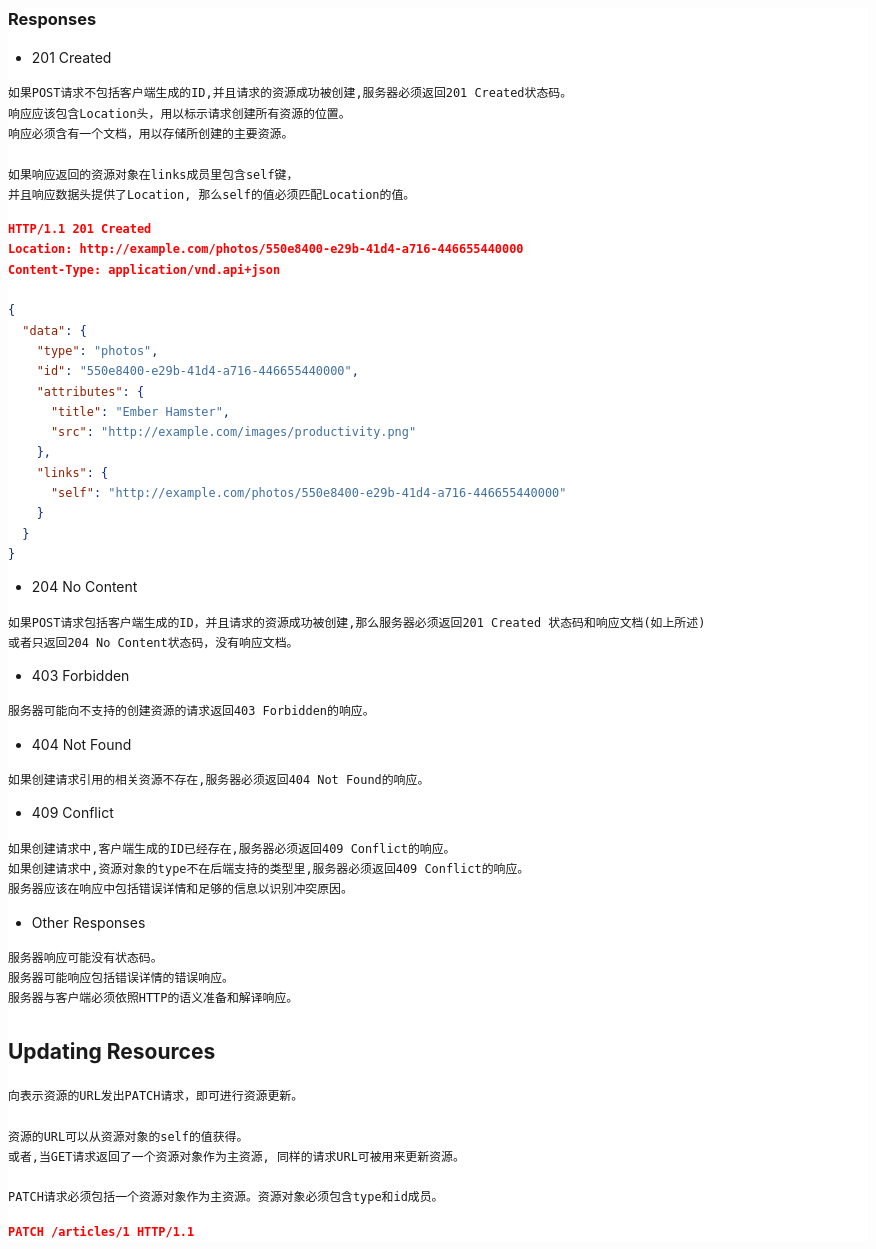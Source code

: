 ### Responses
* 201 Created
```md
如果POST请求不包括客户端生成的ID,并且请求的资源成功被创建,服务器必须返回201 Created状态码。
响应应该包含Location头，用以标示请求创建所有资源的位置。
响应必须含有一个文档，用以存储所创建的主要资源。

如果响应返回的资源对象在links成员里包含self键，
并且响应数据头提供了Location, 那么self的值必须匹配Location的值。
```
```json
HTTP/1.1 201 Created
Location: http://example.com/photos/550e8400-e29b-41d4-a716-446655440000
Content-Type: application/vnd.api+json

{
  "data": {
    "type": "photos",
    "id": "550e8400-e29b-41d4-a716-446655440000",
    "attributes": {
      "title": "Ember Hamster",
      "src": "http://example.com/images/productivity.png"
    },
    "links": {
      "self": "http://example.com/photos/550e8400-e29b-41d4-a716-446655440000"
    }
  }
}
```
* 204 No Content
```md
如果POST请求包括客户端生成的ID，并且请求的资源成功被创建,那么服务器必须返回201 Created 状态码和响应文档(如上所述)
或者只返回204 No Content状态码，没有响应文档。
```
* 403 Forbidden
```md
服务器可能向不支持的创建资源的请求返回403 Forbidden的响应。
```
* 404 Not Found
```md
如果创建请求引用的相关资源不存在,服务器必须返回404 Not Found的响应。
```
* 409 Conflict
```md
如果创建请求中,客户端生成的ID已经存在,服务器必须返回409 Conflict的响应。
如果创建请求中,资源对象的type不在后端支持的类型里,服务器必须返回409 Conflict的响应。
服务器应该在响应中包括错误详情和足够的信息以识别冲突原因。
```
* Other Responses
```md
服务器响应可能没有状态码。
服务器可能响应包括错误详情的错误响应。
服务器与客户端必须依照HTTP的语义准备和解译响应。
```
## Updating Resources
```md
向表示资源的URL发出PATCH请求，即可进行资源更新。

资源的URL可以从资源对象的self的值获得。
或者,当GET请求返回了一个资源对象作为主资源, 同样的请求URL可被用来更新资源。

PATCH请求必须包括一个资源对象作为主资源。资源对象必须包含type和id成员。
```
```json
PATCH /articles/1 HTTP/1.1
```